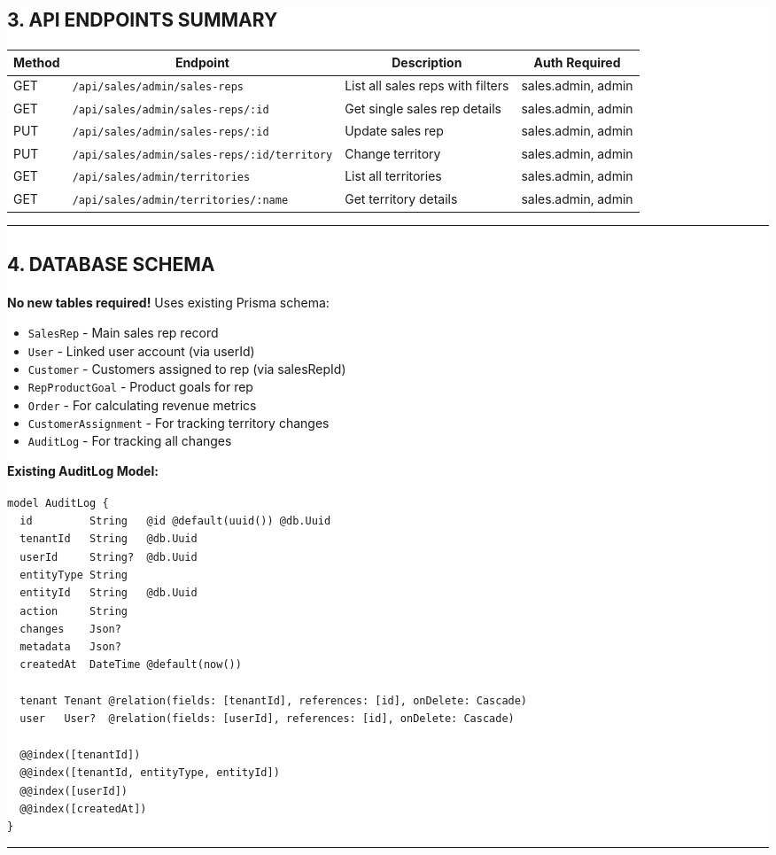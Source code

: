 
## 3. API ENDPOINTS SUMMARY

| Method | Endpoint | Description | Auth Required |
|--------|----------|-------------|---------------|
| GET | `/api/sales/admin/sales-reps` | List all sales reps with filters | sales.admin, admin |
| GET | `/api/sales/admin/sales-reps/:id` | Get single sales rep details | sales.admin, admin |
| PUT | `/api/sales/admin/sales-reps/:id` | Update sales rep | sales.admin, admin |
| PUT | `/api/sales/admin/sales-reps/:id/territory` | Change territory | sales.admin, admin |
| GET | `/api/sales/admin/territories` | List all territories | sales.admin, admin |
| GET | `/api/sales/admin/territories/:name` | Get territory details | sales.admin, admin |

---

## 4. DATABASE SCHEMA

**No new tables required!** Uses existing Prisma schema:

- `SalesRep` - Main sales rep record
- `User` - Linked user account (via userId)
- `Customer` - Customers assigned to rep (via salesRepId)
- `RepProductGoal` - Product goals for rep
- `Order` - For calculating revenue metrics
- `CustomerAssignment` - For tracking territory changes
- `AuditLog` - For tracking all changes

**Existing AuditLog Model:**
```prisma
model AuditLog {
  id         String   @id @default(uuid()) @db.Uuid
  tenantId   String   @db.Uuid
  userId     String?  @db.Uuid
  entityType String
  entityId   String   @db.Uuid
  action     String
  changes    Json?
  metadata   Json?
  createdAt  DateTime @default(now())
  
  tenant Tenant @relation(fields: [tenantId], references: [id], onDelete: Cascade)
  user   User?  @relation(fields: [userId], references: [id], onDelete: Cascade)
  
  @@index([tenantId])
  @@index([tenantId, entityType, entityId])
  @@index([userId])
  @@index([createdAt])
}
```

---